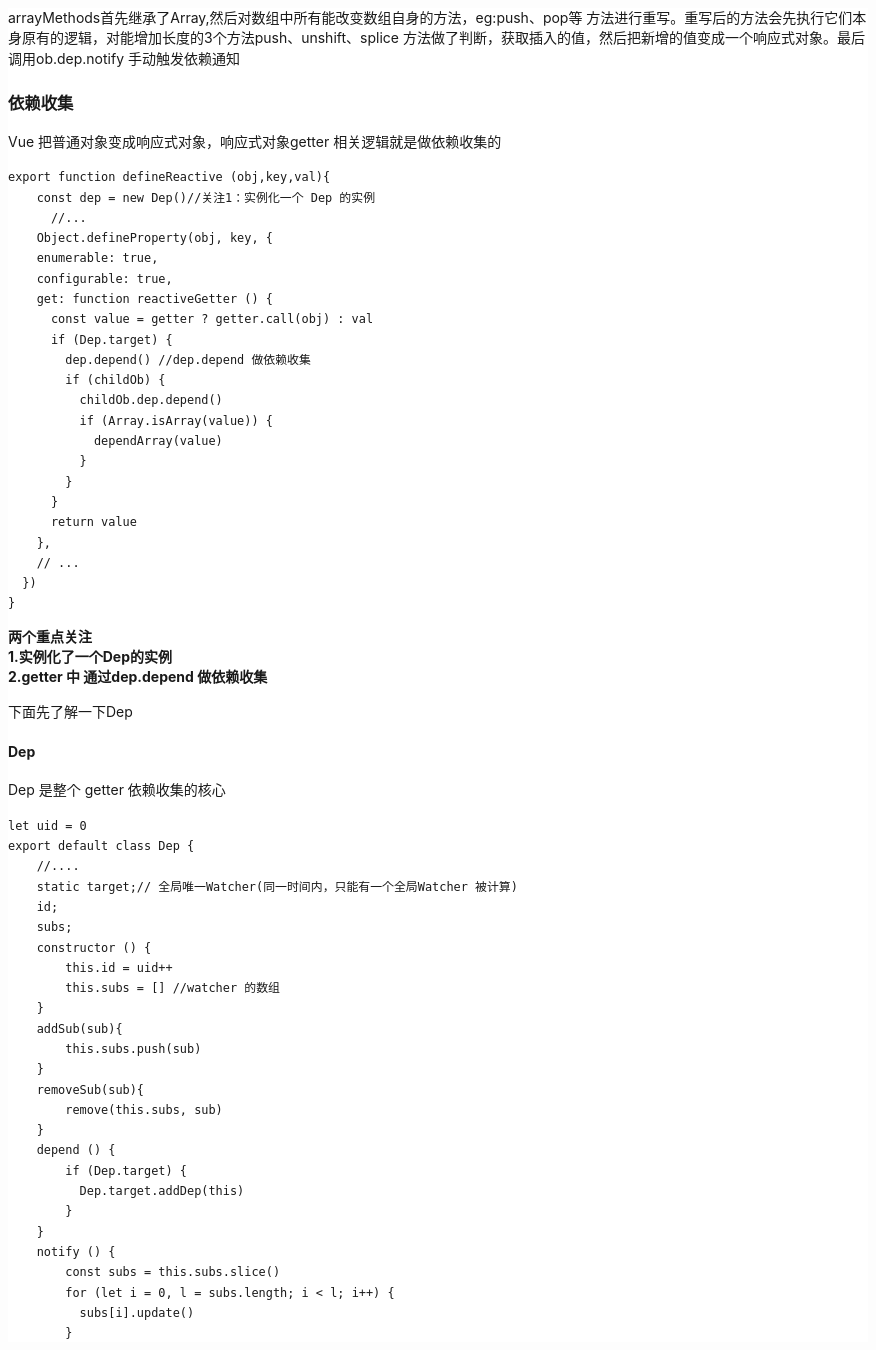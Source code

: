 arrayMethods首先继承了Array,然后对数组中所有能改变数组自身的方法，eg:push、pop等 方法进行重写。重写后的方法会先执行它们本身原有的逻辑，对能增加长度的3个方法push、unshift、splice 方法做了判断，获取插入的值，然后把新增的值变成一个响应式对象。最后调用ob.dep.notify 手动触发依赖通知

### <a id="依赖收集">依赖收集</a>
Vue 把普通对象变成响应式对象，响应式对象getter 相关逻辑就是做依赖收集的


```
export function defineReactive (obj,key,val){
    const dep = new Dep()//关注1：实例化一个 Dep 的实例
      //...
    Object.defineProperty(obj, key, {
    enumerable: true,
    configurable: true,
    get: function reactiveGetter () {
      const value = getter ? getter.call(obj) : val
      if (Dep.target) {
        dep.depend() //dep.depend 做依赖收集
        if (childOb) {
          childOb.dep.depend()
          if (Array.isArray(value)) {
            dependArray(value)
          }
        }
      }
      return value
    },
    // ...
  })
}
```
**两个重点关注     
1.实例化了一个Dep的实例     
2.getter 中 通过dep.depend 做依赖收集**  

下面先了解一下Dep
#### <a id="Dep">Dep</a>
Dep 是整个 getter 依赖收集的核心
```
let uid = 0
export default class Dep {
    //....
    static target;// 全局唯一Watcher(同一时间内，只能有一个全局Watcher 被计算)
    id;
    subs;
    constructor () {
        this.id = uid++
        this.subs = [] //watcher 的数组
    }
    addSub(sub){
        this.subs.push(sub)
    }
    removeSub(sub){
        remove(this.subs, sub)
    }
    depend () {
        if (Dep.target) {
          Dep.target.addDep(this)
        }
    }
    notify () {
        const subs = this.subs.slice()
        for (let i = 0, l = subs.length; i < l; i++) {
          subs[i].update()
        }
```